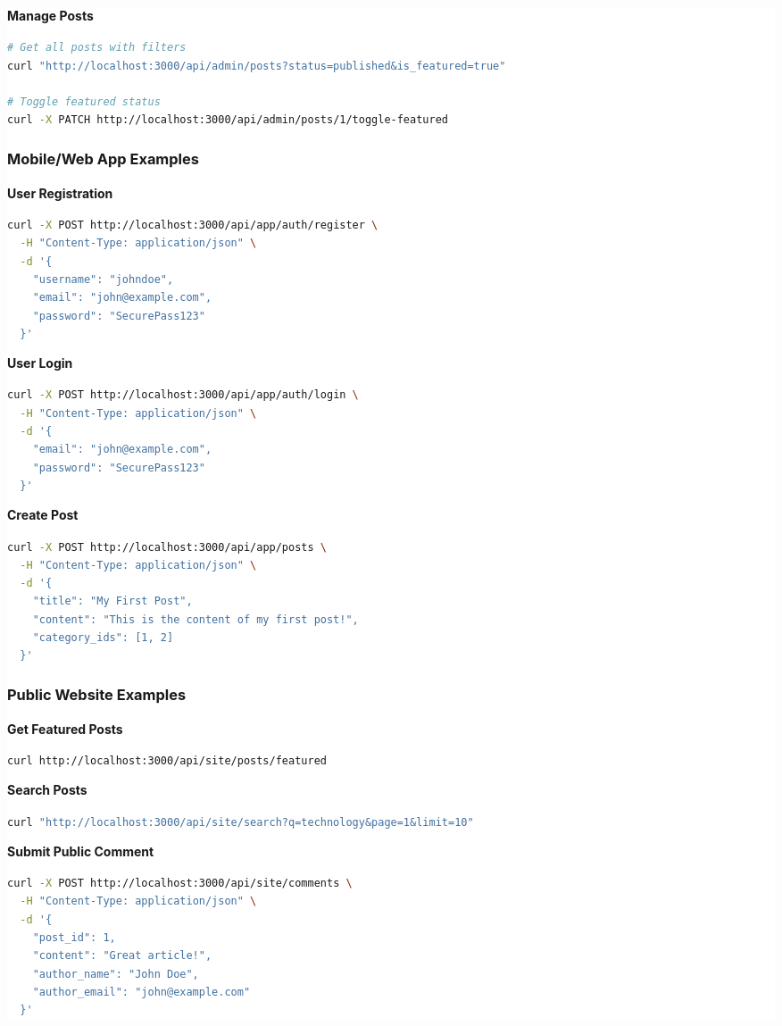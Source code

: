 **Manage Posts**
```bash
# Get all posts with filters
curl "http://localhost:3000/api/admin/posts?status=published&is_featured=true"

# Toggle featured status
curl -X PATCH http://localhost:3000/api/admin/posts/1/toggle-featured
```

### Mobile/Web App Examples

**User Registration**
```bash
curl -X POST http://localhost:3000/api/app/auth/register \
  -H "Content-Type: application/json" \
  -d '{
    "username": "johndoe",
    "email": "john@example.com",
    "password": "SecurePass123"
  }'
```

**User Login**
```bash
curl -X POST http://localhost:3000/api/app/auth/login \
  -H "Content-Type: application/json" \
  -d '{
    "email": "john@example.com",
    "password": "SecurePass123"
  }'
```

**Create Post**
```bash
curl -X POST http://localhost:3000/api/app/posts \
  -H "Content-Type: application/json" \
  -d '{
    "title": "My First Post",
    "content": "This is the content of my first post!",
    "category_ids": [1, 2]
  }'
```

### Public Website Examples

**Get Featured Posts**
```bash
curl http://localhost:3000/api/site/posts/featured
```

**Search Posts**
```bash
curl "http://localhost:3000/api/site/search?q=technology&page=1&limit=10"
```

**Submit Public Comment**
```bash
curl -X POST http://localhost:3000/api/site/comments \
  -H "Content-Type: application/json" \
  -d '{
    "post_id": 1,
    "content": "Great article!",
    "author_name": "John Doe",
    "author_email": "john@example.com"
  }'
```
